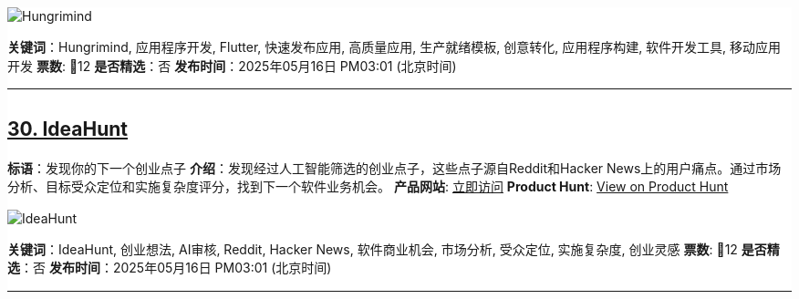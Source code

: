 ![Hungrimind](https://ph-files.imgix.net/d305b2a7-3a77-4d77-b851-79aff9183e39.png?auto=format)

**关键词**：Hungrimind, 应用程序开发, Flutter, 快速发布应用, 高质量应用, 生产就绪模板, 创意转化, 应用程序构建, 软件开发工具, 移动应用开发
**票数**: 🔺12
**是否精选**：否
**发布时间**：2025年05月16日 PM03:01 (北京时间)

---

## [30. IdeaHunt](https://www.producthunt.com/posts/ideahunt?utm_campaign=producthunt-api&utm_medium=api-v2&utm_source=Application%3A+decohack+%28ID%3A+172745%29)
**标语**：发现你的下一个创业点子
**介绍**：发现经过人工智能筛选的创业点子，这些点子源自Reddit和Hacker News上的用户痛点。通过市场分析、目标受众定位和实施复杂度评分，找到下一个软件业务机会。
**产品网站**: [立即访问](https://www.producthunt.com/r/2VUSXT7TP7APO2?utm_campaign=producthunt-api&utm_medium=api-v2&utm_source=Application%3A+decohack+%28ID%3A+172745%29)
**Product Hunt**: [View on Product Hunt](https://www.producthunt.com/posts/ideahunt?utm_campaign=producthunt-api&utm_medium=api-v2&utm_source=Application%3A+decohack+%28ID%3A+172745%29)

![IdeaHunt](https://ph-files.imgix.net/4de4d4f0-6841-48ce-8b08-ddf8fffff667.png?auto=format)

**关键词**：IdeaHunt, 创业想法, AI审核, Reddit, Hacker News, 软件商业机会, 市场分析, 受众定位, 实施复杂度, 创业灵感
**票数**: 🔺12
**是否精选**：否
**发布时间**：2025年05月16日 PM03:01 (北京时间)

---

